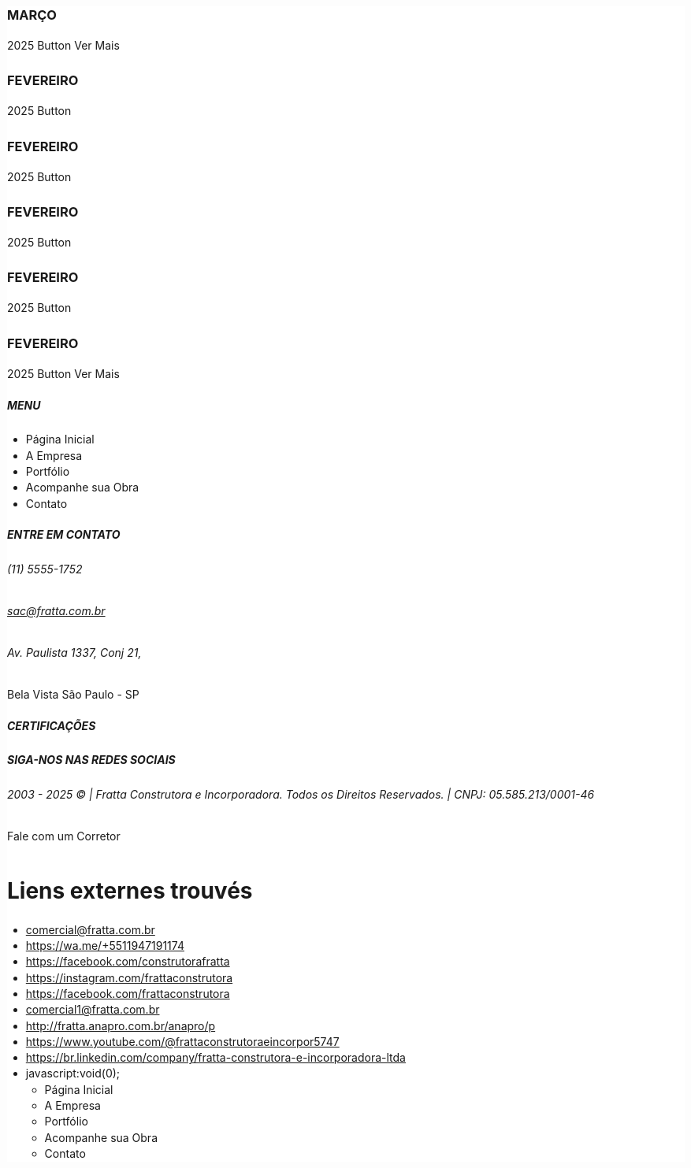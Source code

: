 ### MARÇO
2025
Button
Ver Mais
### FEVEREIRO
2025
Button
### FEVEREIRO
2025
Button
### FEVEREIRO
2025
Button
### FEVEREIRO
2025
Button
### FEVEREIRO
2025
Button
Ver Mais
##### MENU
  * Página Inicial
  * A Empresa
  * Portfólio
  * Acompanhe sua Obra
  * Contato


##### ENTRE EM CONTATO
###### (11) 5555-1752
###### sac@fratta.com.br
######  Av. Paulista 1337, Conj 21,   
Bela Vista São Paulo - SP
##### CERTIFICAÇÕES
##### SIGA-NOS NAS REDES SOCIAIS
###### 2003 - 2025 © | Fratta Construtora e Incorporadora. Todos os Direitos Reservados. | CNPJ: 05.585.213/0001-46
Fale com um Corretor


# Liens externes trouvés
- comercial@fratta.com.br
- https://wa.me/+5511947191174
- https://facebook.com/construtorafratta
- https://instagram.com/frattaconstrutora
- https://facebook.com/frattaconstrutora
- comercial1@fratta.com.br
- http://fratta.anapro.com.br/anapro/p
- https://www.youtube.com/@frattaconstrutoraeincorpor5747
- https://br.linkedin.com/company/fratta-construtora-e-incorporadora-ltda
- javascript:void(0);
  * Página Inicial
  * A Empresa
  * Portfólio
  * Acompanhe sua Obra
  * Contato
